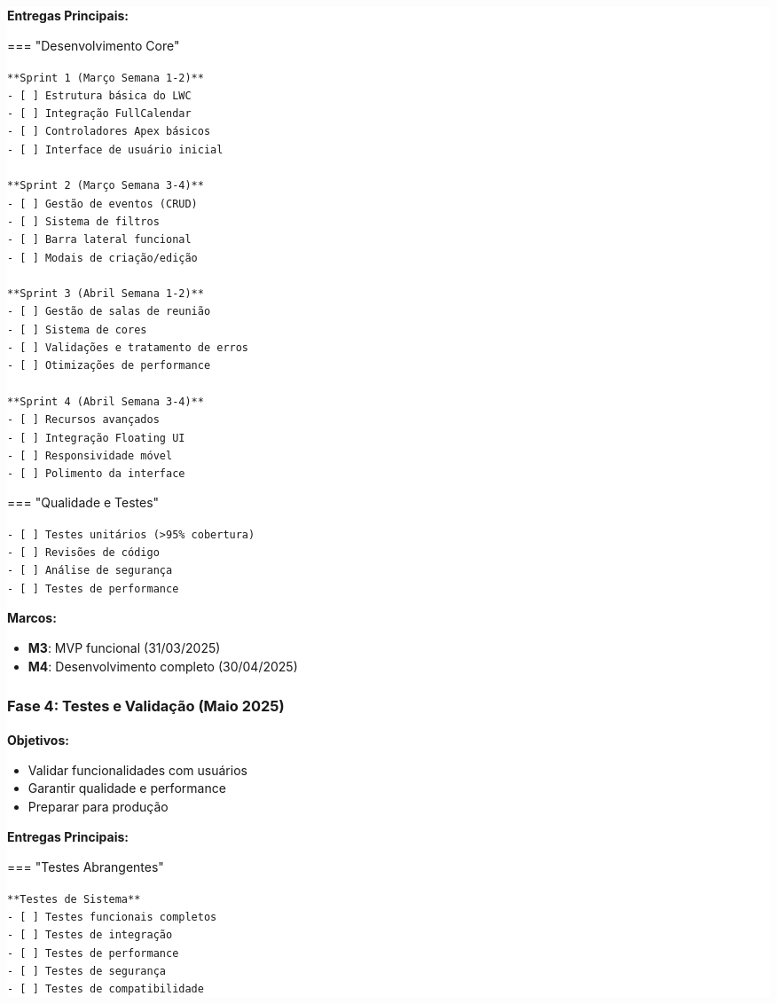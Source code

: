 **Entregas Principais:**

=== "Desenvolvimento Core"

    **Sprint 1 (Março Semana 1-2)**
    - [ ] Estrutura básica do LWC
    - [ ] Integração FullCalendar
    - [ ] Controladores Apex básicos
    - [ ] Interface de usuário inicial

    **Sprint 2 (Março Semana 3-4)**
    - [ ] Gestão de eventos (CRUD)
    - [ ] Sistema de filtros
    - [ ] Barra lateral funcional
    - [ ] Modais de criação/edição

    **Sprint 3 (Abril Semana 1-2)**
    - [ ] Gestão de salas de reunião
    - [ ] Sistema de cores
    - [ ] Validações e tratamento de erros
    - [ ] Otimizações de performance

    **Sprint 4 (Abril Semana 3-4)**
    - [ ] Recursos avançados
    - [ ] Integração Floating UI
    - [ ] Responsividade móvel
    - [ ] Polimento da interface

=== "Qualidade e Testes"

    - [ ] Testes unitários (>95% cobertura)
    - [ ] Revisões de código
    - [ ] Análise de segurança
    - [ ] Testes de performance

**Marcos:**
- **M3**: MVP funcional (31/03/2025)
- **M4**: Desenvolvimento completo (30/04/2025)

### Fase 4: Testes e Validação (Maio 2025)

**Objetivos:**
- Validar funcionalidades com usuários
- Garantir qualidade e performance
- Preparar para produção

**Entregas Principais:**

=== "Testes Abrangentes"

    **Testes de Sistema**
    - [ ] Testes funcionais completos
    - [ ] Testes de integração
    - [ ] Testes de performance
    - [ ] Testes de segurança
    - [ ] Testes de compatibilidade

